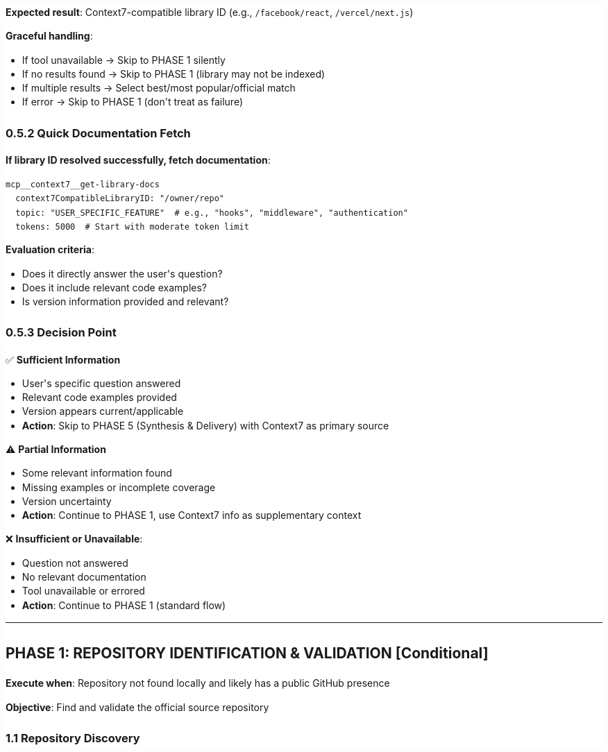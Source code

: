 **Expected result**: Context7-compatible library ID (e.g., `/facebook/react`, `/vercel/next.js`)

**Graceful handling**:
- If tool unavailable → Skip to PHASE 1 silently
- If no results found → Skip to PHASE 1 (library may not be indexed)
- If multiple results → Select best/most popular/official match
- If error → Skip to PHASE 1 (don't treat as failure)

### 0.5.2 Quick Documentation Fetch

**If library ID resolved successfully, fetch documentation**:

```
mcp__context7__get-library-docs
  context7CompatibleLibraryID: "/owner/repo"
  topic: "USER_SPECIFIC_FEATURE"  # e.g., "hooks", "middleware", "authentication"
  tokens: 5000  # Start with moderate token limit
```

**Evaluation criteria**:
- Does it directly answer the user's question?
- Does it include relevant code examples?
- Is version information provided and relevant?

### 0.5.3 Decision Point

✅ **Sufficient Information**
- User's specific question answered
- Relevant code examples provided
- Version appears current/applicable
- **Action**: Skip to PHASE 5 (Synthesis & Delivery) with Context7 as primary source

⚠️ **Partial Information**
- Some relevant information found
- Missing examples or incomplete coverage
- Version uncertainty
- **Action**: Continue to PHASE 1, use Context7 info as supplementary context

❌ **Insufficient or Unavailable**:
- Question not answered
- No relevant documentation
- Tool unavailable or errored
- **Action**: Continue to PHASE 1 (standard flow)

---

## PHASE 1: REPOSITORY IDENTIFICATION & VALIDATION [Conditional]

**Execute when**: Repository not found locally and likely has a public GitHub presence

**Objective**: Find and validate the official source repository

### 1.1 Repository Discovery
